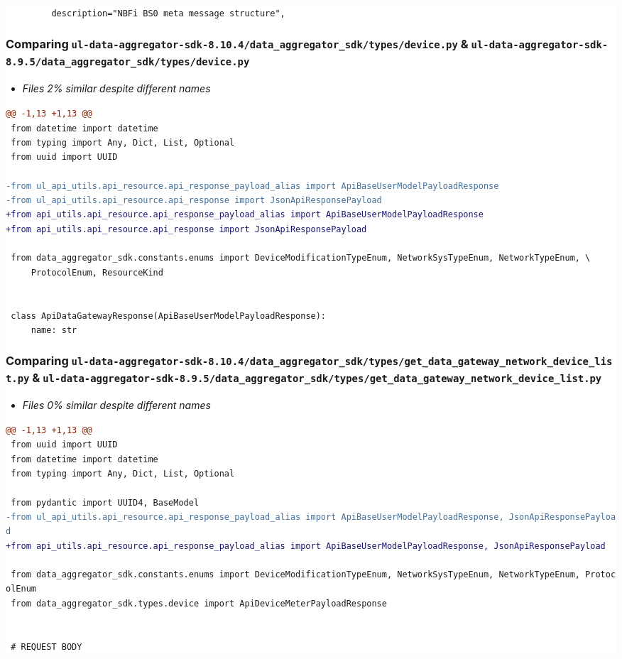 ```diff
         description="NBFi BS0 meta message structure",
```

### Comparing `ul-data-aggregator-sdk-8.10.4/data_aggregator_sdk/types/device.py` & `ul-data-aggregator-sdk-8.9.5/data_aggregator_sdk/types/device.py`

 * *Files 2% similar despite different names*

```diff
@@ -1,13 +1,13 @@
 from datetime import datetime
 from typing import Any, Dict, List, Optional
 from uuid import UUID
 
-from ul_api_utils.api_resource.api_response_payload_alias import ApiBaseUserModelPayloadResponse
-from ul_api_utils.api_resource.api_response import JsonApiResponsePayload
+from api_utils.api_resource.api_response_payload_alias import ApiBaseUserModelPayloadResponse
+from api_utils.api_resource.api_response import JsonApiResponsePayload
 
 from data_aggregator_sdk.constants.enums import DeviceModificationTypeEnum, NetworkSysTypeEnum, NetworkTypeEnum, \
     ProtocolEnum, ResourceKind
 
 
 class ApiDataGatewayResponse(ApiBaseUserModelPayloadResponse):
     name: str
```

### Comparing `ul-data-aggregator-sdk-8.10.4/data_aggregator_sdk/types/get_data_gateway_network_device_list.py` & `ul-data-aggregator-sdk-8.9.5/data_aggregator_sdk/types/get_data_gateway_network_device_list.py`

 * *Files 0% similar despite different names*

```diff
@@ -1,13 +1,13 @@
 from uuid import UUID
 from datetime import datetime
 from typing import Any, Dict, List, Optional
 
 from pydantic import UUID4, BaseModel
-from ul_api_utils.api_resource.api_response_payload_alias import ApiBaseUserModelPayloadResponse, JsonApiResponsePayload
+from api_utils.api_resource.api_response_payload_alias import ApiBaseUserModelPayloadResponse, JsonApiResponsePayload
 
 from data_aggregator_sdk.constants.enums import DeviceModificationTypeEnum, NetworkSysTypeEnum, NetworkTypeEnum, ProtocolEnum
 from data_aggregator_sdk.types.device import ApiDeviceMeterPayloadResponse
 
 
 # REQUEST BODY
```
